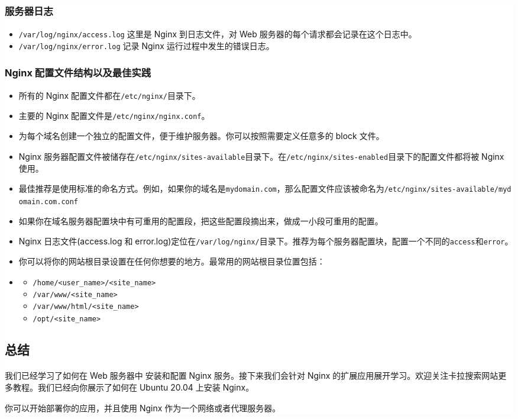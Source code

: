 ### 服务器日志

- `/var/log/nginx/access.log` 这里是 Nginx 到日志文件，对 Web 服务器的每个请求都会记录在这个日志中。
- `/var/log/nginx/error.log` 记录 Nginx 运行过程中发生的错误日志。

### Nginx 配置文件结构以及最佳实践

- 所有的 Nginx 配置文件都在`/etc/nginx/`目录下。

- 主要的 Nginx 配置文件是`/etc/nginx/nginx.conf`。

- 为每个域名创建一个独立的配置文件，便于维护服务器。你可以按照需要定义任意多的 block 文件。

- Nginx 服务器配置文件被储存在`/etc/nginx/sites-available`目录下。在`/etc/nginx/sites-enabled`目录下的配置文件都将被 Nginx 使用。

- 最佳推荐是使用标准的命名方式。例如，如果你的域名是`mydomain.com`，那么配置文件应该被命名为`/etc/nginx/sites-available/mydomain.com.conf`

- 如果你在域名服务器配置块中有可重用的配置段，把这些配置段摘出来，做成一小段可重用的配置。

- Nginx 日志文件(access.log 和 error.log)定位在`/var/log/nginx/`目录下。推荐为每个服务器配置块，配置一个不同的`access`和`error`。

- 你可以将你的网站根目录设置在任何你想要的地方。最常用的网站根目录位置包括：

- - `/home/<user_name>/<site_name>`
  - `/var/www/<site_name>`
  - `/var/www/html/<site_name>`
  - `/opt/<site_name>`

## 总结

我们已经学习了如何在 Web 服务器中 安装和配置 Nginx 服务。接下来我们会针对 Nginx 的扩展应用展开学习。欢迎关注卡拉搜索网站更多教程。我们已经向你展示了如何在 Ubuntu 20.04 上安装 Nginx。

你可以开始部署你的应用，并且使用 Nginx 作为一个网络或者代理服务器。
